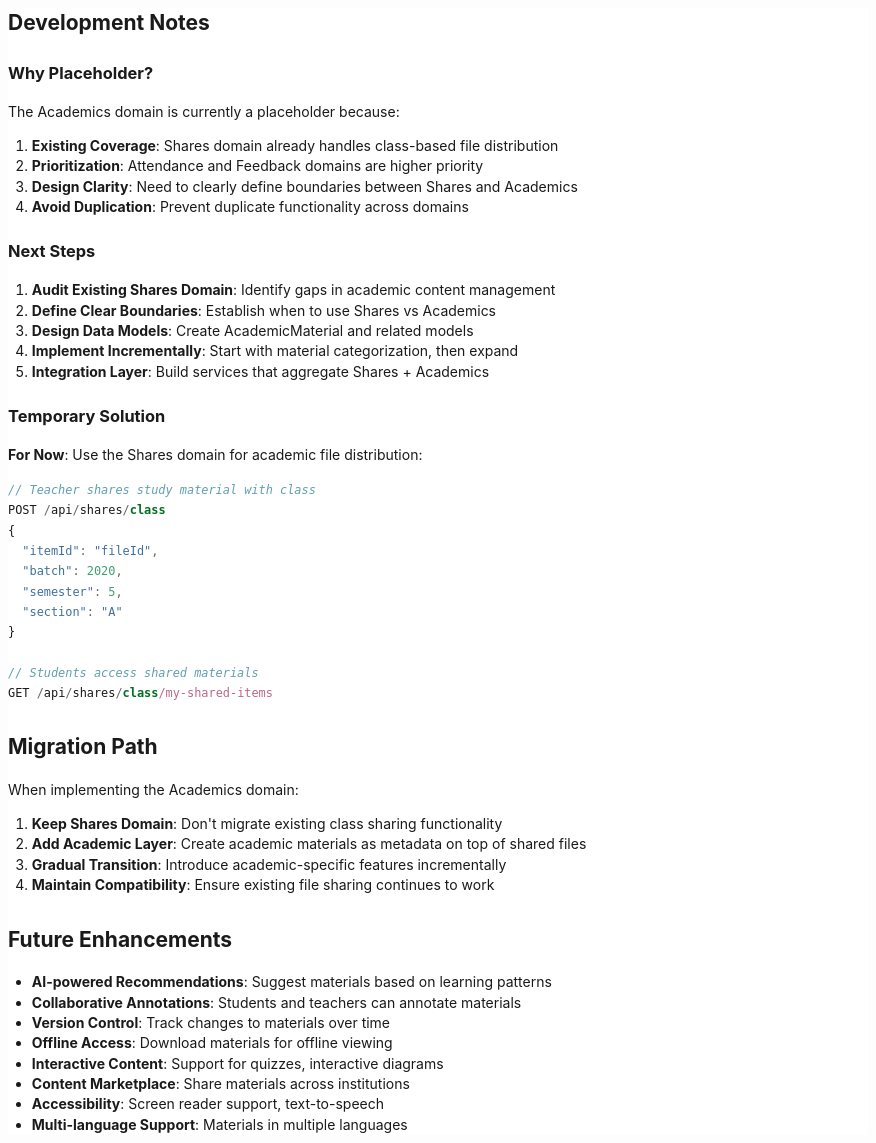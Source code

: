 ## Development Notes

### Why Placeholder?

The Academics domain is currently a placeholder because:

1. **Existing Coverage**: Shares domain already handles class-based file distribution
2. **Prioritization**: Attendance and Feedback domains are higher priority
3. **Design Clarity**: Need to clearly define boundaries between Shares and Academics
4. **Avoid Duplication**: Prevent duplicate functionality across domains

### Next Steps

1. **Audit Existing Shares Domain**: Identify gaps in academic content management
2. **Define Clear Boundaries**: Establish when to use Shares vs Academics
3. **Design Data Models**: Create AcademicMaterial and related models
4. **Implement Incrementally**: Start with material categorization, then expand
5. **Integration Layer**: Build services that aggregate Shares + Academics

### Temporary Solution

**For Now**: Use the Shares domain for academic file distribution:

```javascript
// Teacher shares study material with class
POST /api/shares/class
{
  "itemId": "fileId",
  "batch": 2020,
  "semester": 5,
  "section": "A"
}

// Students access shared materials
GET /api/shares/class/my-shared-items
```

## Migration Path

When implementing the Academics domain:

1. **Keep Shares Domain**: Don't migrate existing class sharing functionality
2. **Add Academic Layer**: Create academic materials as metadata on top of shared files
3. **Gradual Transition**: Introduce academic-specific features incrementally
4. **Maintain Compatibility**: Ensure existing file sharing continues to work

## Future Enhancements

- **AI-powered Recommendations**: Suggest materials based on learning patterns
- **Collaborative Annotations**: Students and teachers can annotate materials
- **Version Control**: Track changes to materials over time
- **Offline Access**: Download materials for offline viewing
- **Interactive Content**: Support for quizzes, interactive diagrams
- **Content Marketplace**: Share materials across institutions
- **Accessibility**: Screen reader support, text-to-speech
- **Multi-language Support**: Materials in multiple languages
